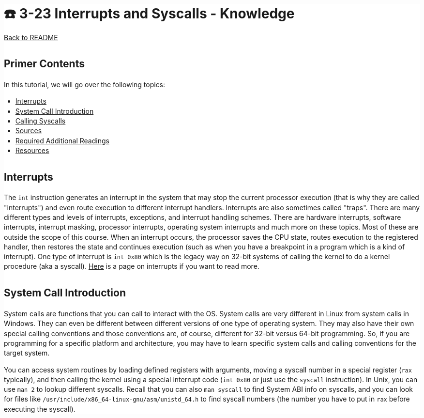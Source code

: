 
# ☎️ 3-23 Interrupts and Syscalls - Knowledge

[Back to README](README.md)


## Primer Contents

In this tutorial, we will go over the following topics:

- [Interrupts](#interrupts)
- [System Call Introduction](#system-call-introduction)
- [Calling Syscalls](#calling-syscalls)
- [Sources](#sources)
- [Required Additional Readings](#required-additional-readings)
- [Resources](#resources)


## Interrupts

The `int` instruction generates an interrupt in the system that may stop the 
current processor execution (that is why they are called "interrupts") and 
even route execution to different interrupt handlers. Interrupts are also 
sometimes called "traps". There are many different types and levels of 
interrupts, exceptions, and interrupt handling schemes. There are hardware 
interrupts, software interrupts, interrupt masking, processor interrupts, 
operating system interrupts and much more on these topics. Most of these are 
outside the scope of this course. When an interrupt occurs, the processor 
saves the CPU state, routes execution to the registered handler, then restores 
the state and continues execution (such as when you have a breakpoint in a 
program which is a kind of interrupt). One type of interrupt is `int 0x80` 
which is the legacy way on 32-bit systems of calling the kernel to do a 
kernel procedure (aka a syscall). 
[Here](https://www.baeldung.com/linux/interrupt-handling) is a page on 
interrupts if you want to read more.


## System Call Introduction

System calls are functions that you can call to interact with the OS. System 
calls are very different in Linux from system calls in Windows. They can even 
be different between different versions of one type of operating system. They 
may also have their own special calling conventions and those conventions are, 
of course, different for 32-bit versus 64-bit programming. So, if you are 
programming for a specific platform and architecture, you may have to learn 
specific system calls and calling conventions for the target system.

You can access system routines by loading defined registers with arguments, 
moving a syscall number in a special register (`rax` typically), and then 
calling the kernel using a special interrupt code (`int 0x80` or just use the 
`syscall` instruction). In Unix, you can use `man 2` to lookup different 
syscalls. Recall that you can also `man syscall` to find System ABI info on 
syscalls, and you can look for files like
`/usr/include/x86_64-linux-gnu/asm/unistd_64.h` to find syscall numbers (the
number you have to put in `rax` before executing the syscall).
